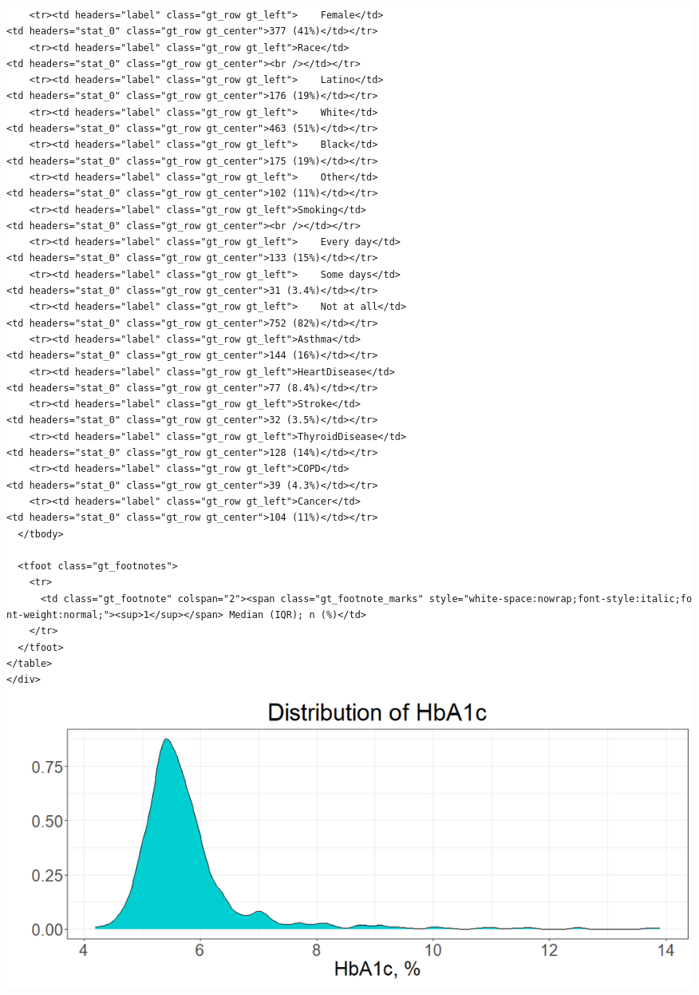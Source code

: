 ```{=html}
    <tr><td headers="label" class="gt_row gt_left">    Female</td>
<td headers="stat_0" class="gt_row gt_center">377 (41%)</td></tr>
    <tr><td headers="label" class="gt_row gt_left">Race</td>
<td headers="stat_0" class="gt_row gt_center"><br /></td></tr>
    <tr><td headers="label" class="gt_row gt_left">    Latino</td>
<td headers="stat_0" class="gt_row gt_center">176 (19%)</td></tr>
    <tr><td headers="label" class="gt_row gt_left">    White</td>
<td headers="stat_0" class="gt_row gt_center">463 (51%)</td></tr>
    <tr><td headers="label" class="gt_row gt_left">    Black</td>
<td headers="stat_0" class="gt_row gt_center">175 (19%)</td></tr>
    <tr><td headers="label" class="gt_row gt_left">    Other</td>
<td headers="stat_0" class="gt_row gt_center">102 (11%)</td></tr>
    <tr><td headers="label" class="gt_row gt_left">Smoking</td>
<td headers="stat_0" class="gt_row gt_center"><br /></td></tr>
    <tr><td headers="label" class="gt_row gt_left">    Every day</td>
<td headers="stat_0" class="gt_row gt_center">133 (15%)</td></tr>
    <tr><td headers="label" class="gt_row gt_left">    Some days</td>
<td headers="stat_0" class="gt_row gt_center">31 (3.4%)</td></tr>
    <tr><td headers="label" class="gt_row gt_left">    Not at all</td>
<td headers="stat_0" class="gt_row gt_center">752 (82%)</td></tr>
    <tr><td headers="label" class="gt_row gt_left">Asthma</td>
<td headers="stat_0" class="gt_row gt_center">144 (16%)</td></tr>
    <tr><td headers="label" class="gt_row gt_left">HeartDisease</td>
<td headers="stat_0" class="gt_row gt_center">77 (8.4%)</td></tr>
    <tr><td headers="label" class="gt_row gt_left">Stroke</td>
<td headers="stat_0" class="gt_row gt_center">32 (3.5%)</td></tr>
    <tr><td headers="label" class="gt_row gt_left">ThyroidDisease</td>
<td headers="stat_0" class="gt_row gt_center">128 (14%)</td></tr>
    <tr><td headers="label" class="gt_row gt_left">COPD</td>
<td headers="stat_0" class="gt_row gt_center">39 (4.3%)</td></tr>
    <tr><td headers="label" class="gt_row gt_left">Cancer</td>
<td headers="stat_0" class="gt_row gt_center">104 (11%)</td></tr>
  </tbody>
  
  <tfoot class="gt_footnotes">
    <tr>
      <td class="gt_footnote" colspan="2"><span class="gt_footnote_marks" style="white-space:nowrap;font-style:italic;font-weight:normal;"><sup>1</sup></span> Median (IQR); n (%)</td>
    </tr>
  </tfoot>
</table>
</div>
```
![](data/pics/figure-EDA4-1.png)
